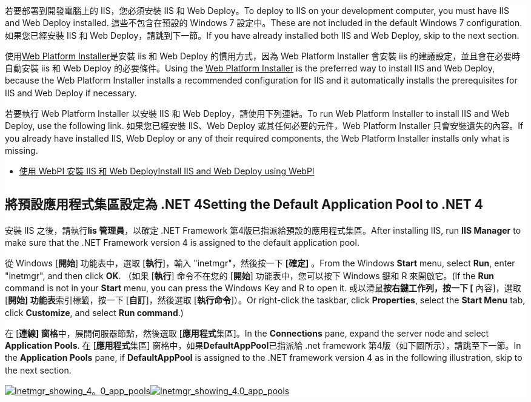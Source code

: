 <span data-ttu-id="bdc4a-140">若要部署到開發電腦上的 IIS，您必須安裝 IIS 和 Web Deploy。</span><span class="sxs-lookup"><span data-stu-id="bdc4a-140">To deploy to IIS on your development computer, you must have IIS and Web Deploy installed.</span></span> <span data-ttu-id="bdc4a-141">這些不包含在預設的 Windows 7 設定中。</span><span class="sxs-lookup"><span data-stu-id="bdc4a-141">These are not included in the default Windows 7 configuration.</span></span> <span data-ttu-id="bdc4a-142">如果您已經安裝 IIS 和 Web Deploy，請跳到下一節。</span><span class="sxs-lookup"><span data-stu-id="bdc4a-142">If you have already installed both IIS and Web Deploy, skip to the next section.</span></span>

<span data-ttu-id="bdc4a-143">使用[Web Platform Installer](https://www.microsoft.com/web/downloads/platform.aspx)是安裝 iis 和 Web Deploy 的慣用方式，因為 Web Platform Installer 會安裝 iis 的建議設定，並且會在必要時自動安裝 iis 和 Web Deploy 的必要條件。</span><span class="sxs-lookup"><span data-stu-id="bdc4a-143">Using the [Web Platform Installer](https://www.microsoft.com/web/downloads/platform.aspx) is the preferred way to install IIS and Web Deploy, because the Web Platform Installer installs a recommended configuration for IIS and it automatically installs the prerequisites for IIS and Web Deploy if necessary.</span></span>

<span data-ttu-id="bdc4a-144">若要執行 Web Platform Installer 以安裝 IIS 和 Web Deploy，請使用下列連結。</span><span class="sxs-lookup"><span data-stu-id="bdc4a-144">To run Web Platform Installer to install IIS and Web Deploy, use the following link.</span></span> <span data-ttu-id="bdc4a-145">如果您已經安裝 IIS、Web Deploy 或其任何必要的元件，Web Platform Installer 只會安裝遺失的內容。</span><span class="sxs-lookup"><span data-stu-id="bdc4a-145">If you already have installed IIS, Web Deploy or any of their required components, the Web Platform Installer installs only what is missing.</span></span>

- [<span data-ttu-id="bdc4a-146">使用 WebPI 安裝 IIS 和 Web Deploy</span><span class="sxs-lookup"><span data-stu-id="bdc4a-146">Install IIS and Web Deploy using WebPI</span></span>](https://www.microsoft.com/web/gallery/install.aspx?appsxml=&amp;appid=IIS7;ASPNET;NETFramework4;WDeploy)

## <a name="setting-the-default-application-pool-to-net-4"></a><span data-ttu-id="bdc4a-147">將預設應用程式集區設定為 .NET 4</span><span class="sxs-lookup"><span data-stu-id="bdc4a-147">Setting the Default Application Pool to .NET 4</span></span>

<span data-ttu-id="bdc4a-148">安裝 IIS 之後，請執行**Iis 管理員**，以確定 .NET Framework 第4版已指派給預設的應用程式集區。</span><span class="sxs-lookup"><span data-stu-id="bdc4a-148">After installing IIS, run **IIS Manager** to make sure that the .NET Framework version 4 is assigned to the default application pool.</span></span>

<span data-ttu-id="bdc4a-149">從 Windows [**開始**] 功能表中，選取 [**執行**]，輸入 "inetmgr"，然後按一下 **[確定]** 。</span><span class="sxs-lookup"><span data-stu-id="bdc4a-149">From the Windows **Start** menu, select **Run**, enter "inetmgr", and then click **OK**.</span></span> <span data-ttu-id="bdc4a-150">（如果 [**執行**] 命令不在您的 [**開始**] 功能表中，您可以按下 Windows 鍵和 R 來開啟它。</span><span class="sxs-lookup"><span data-stu-id="bdc4a-150">(If the **Run** command is not in your **Start** menu, you can press the Windows Key and R to open it.</span></span> <span data-ttu-id="bdc4a-151">或以滑鼠**按右鍵工作列，按一下 [** 內容]，選取 [**開始] 功能表**索引標籤，按一下 [**自訂**]，然後選取 [**執行命令**]）。</span><span class="sxs-lookup"><span data-stu-id="bdc4a-151">Or right-click the taskbar, click **Properties**, select the **Start Menu** tab, click **Customize**, and select **Run command**.)</span></span>

<span data-ttu-id="bdc4a-152">在 [**連線] 窗格**中，展開伺服器節點，然後選取 [**應用程式**集區]。</span><span class="sxs-lookup"><span data-stu-id="bdc4a-152">In the **Connections** pane, expand the server node and select **Application Pools**.</span></span> <span data-ttu-id="bdc4a-153">在 [**應用程式**集區] 窗格中，如果**DefaultAppPool**已指派給 .net framework 第4版（如下圖所示），請跳至下一節。</span><span class="sxs-lookup"><span data-stu-id="bdc4a-153">In the **Application Pools** pane, if **DefaultAppPool** is assigned to the .NET framework version 4 as in the following illustration, skip to the next section.</span></span>

<span data-ttu-id="bdc4a-154">[![Inetmgr_showing_4。0_app_pools](deployment-to-a-hosting-provider-deploying-to-iis-as-a-test-environment-5-of-12/_static/image2.png)](deployment-to-a-hosting-provider-deploying-to-iis-as-a-test-environment-5-of-12/_static/image1.png)</span><span class="sxs-lookup"><span data-stu-id="bdc4a-154">[![Inetmgr_showing_4.0_app_pools](deployment-to-a-hosting-provider-deploying-to-iis-as-a-test-environment-5-of-12/_static/image2.png)](deployment-to-a-hosting-provider-deploying-to-iis-as-a-test-environment-5-of-12/_static/image1.png)</span></span>
